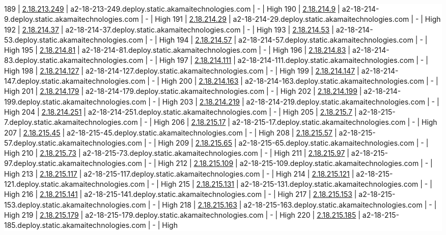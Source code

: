 189 | [2.18.213.249](https://vuldb.com/?ip.2.18.213.249) | a2-18-213-249.deploy.static.akamaitechnologies.com | - | High
190 | [2.18.214.9](https://vuldb.com/?ip.2.18.214.9) | a2-18-214-9.deploy.static.akamaitechnologies.com | - | High
191 | [2.18.214.29](https://vuldb.com/?ip.2.18.214.29) | a2-18-214-29.deploy.static.akamaitechnologies.com | - | High
192 | [2.18.214.37](https://vuldb.com/?ip.2.18.214.37) | a2-18-214-37.deploy.static.akamaitechnologies.com | - | High
193 | [2.18.214.53](https://vuldb.com/?ip.2.18.214.53) | a2-18-214-53.deploy.static.akamaitechnologies.com | - | High
194 | [2.18.214.57](https://vuldb.com/?ip.2.18.214.57) | a2-18-214-57.deploy.static.akamaitechnologies.com | - | High
195 | [2.18.214.81](https://vuldb.com/?ip.2.18.214.81) | a2-18-214-81.deploy.static.akamaitechnologies.com | - | High
196 | [2.18.214.83](https://vuldb.com/?ip.2.18.214.83) | a2-18-214-83.deploy.static.akamaitechnologies.com | - | High
197 | [2.18.214.111](https://vuldb.com/?ip.2.18.214.111) | a2-18-214-111.deploy.static.akamaitechnologies.com | - | High
198 | [2.18.214.127](https://vuldb.com/?ip.2.18.214.127) | a2-18-214-127.deploy.static.akamaitechnologies.com | - | High
199 | [2.18.214.147](https://vuldb.com/?ip.2.18.214.147) | a2-18-214-147.deploy.static.akamaitechnologies.com | - | High
200 | [2.18.214.163](https://vuldb.com/?ip.2.18.214.163) | a2-18-214-163.deploy.static.akamaitechnologies.com | - | High
201 | [2.18.214.179](https://vuldb.com/?ip.2.18.214.179) | a2-18-214-179.deploy.static.akamaitechnologies.com | - | High
202 | [2.18.214.199](https://vuldb.com/?ip.2.18.214.199) | a2-18-214-199.deploy.static.akamaitechnologies.com | - | High
203 | [2.18.214.219](https://vuldb.com/?ip.2.18.214.219) | a2-18-214-219.deploy.static.akamaitechnologies.com | - | High
204 | [2.18.214.251](https://vuldb.com/?ip.2.18.214.251) | a2-18-214-251.deploy.static.akamaitechnologies.com | - | High
205 | [2.18.215.7](https://vuldb.com/?ip.2.18.215.7) | a2-18-215-7.deploy.static.akamaitechnologies.com | - | High
206 | [2.18.215.17](https://vuldb.com/?ip.2.18.215.17) | a2-18-215-17.deploy.static.akamaitechnologies.com | - | High
207 | [2.18.215.45](https://vuldb.com/?ip.2.18.215.45) | a2-18-215-45.deploy.static.akamaitechnologies.com | - | High
208 | [2.18.215.57](https://vuldb.com/?ip.2.18.215.57) | a2-18-215-57.deploy.static.akamaitechnologies.com | - | High
209 | [2.18.215.65](https://vuldb.com/?ip.2.18.215.65) | a2-18-215-65.deploy.static.akamaitechnologies.com | - | High
210 | [2.18.215.73](https://vuldb.com/?ip.2.18.215.73) | a2-18-215-73.deploy.static.akamaitechnologies.com | - | High
211 | [2.18.215.97](https://vuldb.com/?ip.2.18.215.97) | a2-18-215-97.deploy.static.akamaitechnologies.com | - | High
212 | [2.18.215.109](https://vuldb.com/?ip.2.18.215.109) | a2-18-215-109.deploy.static.akamaitechnologies.com | - | High
213 | [2.18.215.117](https://vuldb.com/?ip.2.18.215.117) | a2-18-215-117.deploy.static.akamaitechnologies.com | - | High
214 | [2.18.215.121](https://vuldb.com/?ip.2.18.215.121) | a2-18-215-121.deploy.static.akamaitechnologies.com | - | High
215 | [2.18.215.131](https://vuldb.com/?ip.2.18.215.131) | a2-18-215-131.deploy.static.akamaitechnologies.com | - | High
216 | [2.18.215.141](https://vuldb.com/?ip.2.18.215.141) | a2-18-215-141.deploy.static.akamaitechnologies.com | - | High
217 | [2.18.215.153](https://vuldb.com/?ip.2.18.215.153) | a2-18-215-153.deploy.static.akamaitechnologies.com | - | High
218 | [2.18.215.163](https://vuldb.com/?ip.2.18.215.163) | a2-18-215-163.deploy.static.akamaitechnologies.com | - | High
219 | [2.18.215.179](https://vuldb.com/?ip.2.18.215.179) | a2-18-215-179.deploy.static.akamaitechnologies.com | - | High
220 | [2.18.215.185](https://vuldb.com/?ip.2.18.215.185) | a2-18-215-185.deploy.static.akamaitechnologies.com | - | High